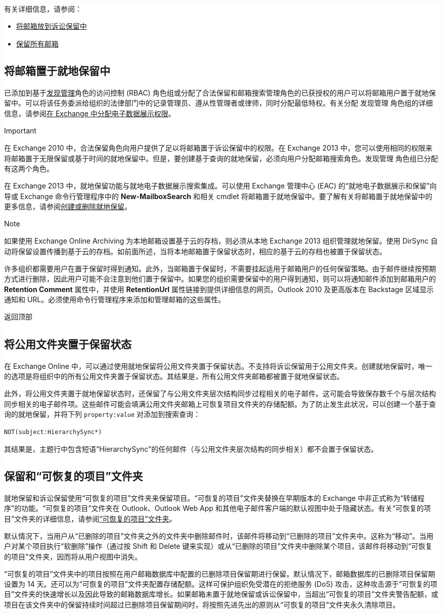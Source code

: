 
有关详细信息，请参阅：

  - [将邮箱放到诉讼保留中](place-a-mailbox-on-litigation-hold-exchange-2013-help.md)

  - [保留所有邮箱](place-all-mailboxes-on-hold-exchange-2013-help.md)

## 将邮箱置于就地保留中

已添加到基于[发现管理](discovery-management-exchange-2013-help.md)角色的访问控制 (RBAC) 角色组或分配了合法保留和邮箱搜索管理角色的已获授权的用户可以将邮箱用户置于就地保留中。可以将该任务委派给组织的法律部门中的记录管理员、遵从性管理者或律师，同时分配最低特权。有关分配 发现管理 角色组的详细信息，请参阅[在 Exchange 中分配电子数据展示权限](assign-ediscovery-permissions-in-exchange-exchange-2013-help.md)。

> [!important]
> 在 Exchange 2010 中，合法保留角色向用户提供了足以将邮箱置于诉讼保留中的权限。在 Exchange 2013 中，您可以使用相同的权限来将邮箱置于无限保留或基于时间的就地保留中。但是，要创建基于查询的就地保留，必须向用户分配邮箱搜索角色。发现管理 角色组已分配有这两个角色。


在 Exchange 2013 中，就地保留功能与就地电子数据展示搜索集成。可以使用 Exchange 管理中心 (EAC) 的“就地电子数据展示和保留”向导或 Exchange 命令行管理程序中的 **New-MailboxSearch** 和相关 cmdlet 将邮箱置于就地保留中。要了解有关将邮箱置于就地保留中的更多信息，请参阅[创建或删除就地保留](create-or-remove-an-in-place-hold-exchange-2013-help.md)。

> [!NOTE]
> 如果使用 Exchange Online Archiving 为本地邮箱设置基于云的存档，则必须从本地 Exchange 2013 组织管理就地保留。使用 DirSync 自动将保留设置传播到基于云的存档。如前面所述，当将本地邮箱置于保留状态时，相应的基于云的存档也被置于保留状态。


许多组织都需要用户在置于保留时得到通知。此外，当邮箱置于保留时，不需要挂起适用于邮箱用户的任何保留策略。由于邮件继续按预期方式进行删除，因此用户可能不会注意到他们置于保留中。如果您的组织需要保留中的用户得到通知，则可以将通知邮件添加到邮箱用户的 **Retention Comment** 属性中，并使用 **RetentionUrl** 属性链接到提供详细信息的网页。Outlook 2010 及更高版本在 Backstage 区域显示通知和 URL。必须使用命令行管理程序来添加和管理邮箱的这些属性。

返回顶部

## 将公用文件夹置于保留状态

在 Exchange Online 中，可以通过使用就地保留将公用文件夹置于保留状态。不支持将诉讼保留用于公用文件夹。创建就地保留时，唯一的选项是将组织中的所有公用文件夹置于保留状态。其结果是，所有公用文件夹邮箱都被置于就地保留状态。

此外，将公用文件夹置于就地保留状态时，还保留了与公用文件夹层次结构同步过程相关的电子邮件。这可能会导致保存数千个与层次结构同步相关的电子邮件项。这些邮件可能会填满公用文件夹邮箱上可恢复项目文件夹的存储配额。为了防止发生此状况，可以创建一个基于查询的就地保留，并将下列 `property:value` 对添加到搜索查询：

    NOT(subject:HierarchySync*)

其结果是，主题行中包含短语“HierarchySync”的任何邮件（与公用文件夹层次结构的同步相关）都不会置于保留状态。

## 保留和“可恢复的项目”文件夹

就地保留和诉讼保留使用“可恢复的项目”文件夹来保留项目。“可恢复的项目”文件夹替换在早期版本的 Exchange 中非正式称为“转储程序”的功能。“可恢复的项目”文件夹在 Outlook、Outlook Web App 和其他电子邮件客户端的默认视图中处于隐藏状态。有关“可恢复的项目”文件夹的详细信息，请参阅[“可恢复的项目”文件夹](recoverable-items-folder-exchange-2013-help.md)。

默认情况下，当用户从“已删除的项目”文件夹之外的文件夹中删除邮件时，该邮件将移动到“已删除的项目”文件夹中。这称为“移动”。当用户对某个项目执行“软删除”操作（通过按 Shift 和 Delete 键来实现）或从“已删除的项目”文件夹中删除某个项目，该邮件将移动到“可恢复的项目”文件夹，因而将从用户视图中消失。

“可恢复的项目”文件夹中的项目按照在用户邮箱数据库中配置的已删除项目保留期进行保留。默认情况下，邮箱数据库的已删除项目保留期设置为 14 天。还可以为“可恢复的项目”文件夹配置存储配额。这样可保护组织免受潜在的拒绝服务 (DoS) 攻击，这种攻击源于“可恢复的项目”文件夹的快速增长以及因此导致的邮箱数据库增长。如果邮箱未置于就地保留或诉讼保留中，当超出“可恢复的项目”文件夹警告配额，或项目在该文件夹中的保留持续时间超过已删除项目保留期间时，将按照先进先出的原则从“可恢复的项目”文件夹永久清除项目。
